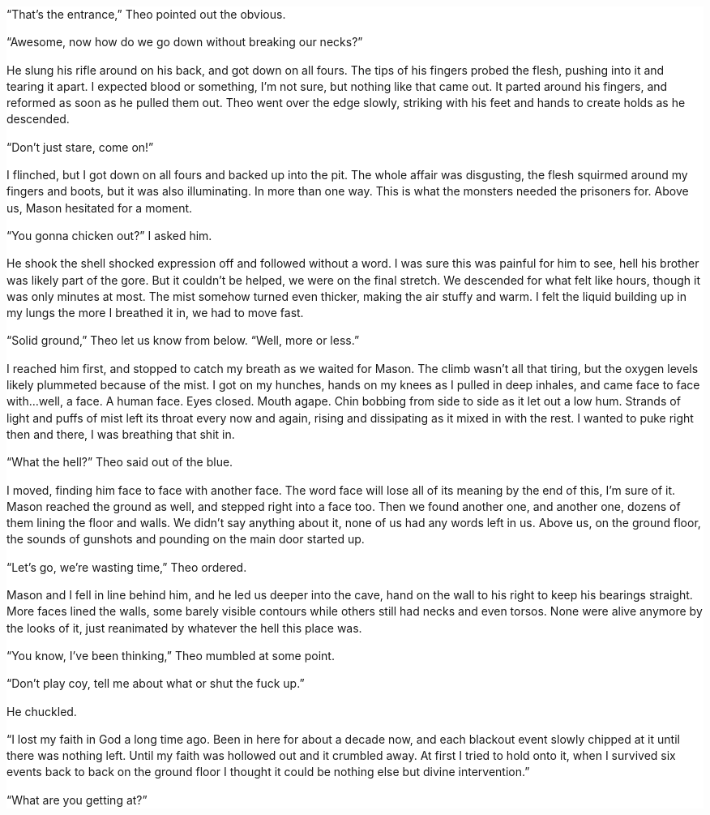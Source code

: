 “That’s the entrance,” Theo pointed out the obvious.

“Awesome, now how do we go down without breaking our necks?”

He slung his rifle around on his back, and got down on all fours. The tips of his fingers probed the flesh, pushing into it and tearing it apart. I expected blood or something, I’m not sure, but nothing like that came out. It parted around his fingers, and reformed as soon as he pulled them out. Theo went over the edge slowly, striking with his feet and hands to create holds as he descended.

“Don’t just stare, come on!”

I flinched, but I got down on all fours and backed up into the pit. The whole affair was disgusting, the flesh squirmed around my fingers and boots, but it was also illuminating. In more than one way. This is what the monsters needed the prisoners for. Above us, Mason hesitated for a moment.

“You gonna chicken out?” I asked him.

He shook the shell shocked expression off and followed without a word. I was sure this was painful for him to see, hell his brother was likely part of the gore. But it couldn’t be helped, we were on the final stretch. We descended for what felt like hours, though it was only minutes at most. The mist somehow turned even thicker, making the air stuffy and warm. I felt the liquid building up in my lungs the more I breathed it in, we had to move fast.

“Solid ground,” Theo let us know from below. “Well, more or less.”

I reached him first, and stopped to catch my breath as we waited for Mason. The climb wasn’t all that tiring, but the oxygen levels likely plummeted because of the mist. I got on my hunches, hands on my knees as I pulled in deep inhales, and came face to face with…well, a face. A human face. Eyes closed. Mouth agape. Chin bobbing from side to side as it let out a low hum. Strands of light and puffs of mist left its throat every now and again, rising and dissipating as it mixed in with the rest. I wanted to puke right then and there, I was breathing that shit in.

“What the hell?” Theo said out of the blue.

I moved, finding him face to face with another face. The word face will lose all of its meaning by the end of this, I’m sure of it. Mason reached the ground as well, and stepped right into a face too. Then we found another one, and another one, dozens of them lining the floor and walls. We didn’t say anything about it, none of us had any words left in us. Above us, on the ground floor, the sounds of gunshots and pounding on the main door started up.

“Let’s go, we’re wasting time,” Theo ordered.

Mason and I fell in line behind him, and he led us deeper into the cave, hand on the wall to his right to keep his bearings straight. More faces lined the walls, some barely visible contours while others still had necks and even torsos. None were alive anymore by the looks of it, just reanimated by whatever the hell this place was.

“You know, I’ve been thinking,” Theo mumbled at some point.

“Don’t play coy, tell me about what or shut the fuck up.”

He chuckled.

“I lost my faith in God a long time ago. Been in here for about a decade now, and each blackout event slowly chipped at it until there was nothing left. Until my faith was hollowed out and it crumbled away. At first I tried to hold onto it, when I survived six events back to back on the ground floor I thought it could be nothing else but divine intervention.”

“What are you getting at?”

